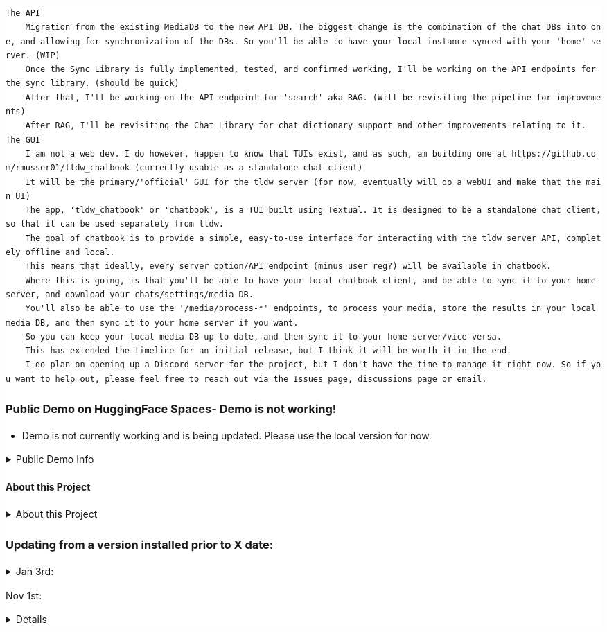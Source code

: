     The API
        Migration from the existing MediaDB to the new API DB. The biggest change is the combination of the chat DBs into one, and allowing for synchronization of the DBs. So you'll be able to have your local instance synced with your 'home' server. (WIP)
        Once the Sync Library is fully implemented, tested, and confirmed working, I'll be working on the API endpoints for the sync library. (should be quick)
        After that, I'll be working on the API endpoint for 'search' aka RAG. (Will be revisiting the pipeline for improvements)
        After RAG, I'll be revisiting the Chat Library for chat dictionary support and other improvements relating to it.
    The GUI
        I am not a web dev. I do however, happen to know that TUIs exist, and as such, am building one at https://github.com/rmusser01/tldw_chatbook (currently usable as a standalone chat client)
        It will be the primary/'official' GUI for the tldw server (for now, eventually will do a webUI and make that the main UI)
        The app, 'tldw_chatbook' or 'chatbook', is a TUI built using Textual. It is designed to be a standalone chat client, so that it can be used separately from tldw.
        The goal of chatbook is to provide a simple, easy-to-use interface for interacting with the tldw server API, completely offline and local.
        This means that ideally, every server option/API endpoint (minus user reg?) will be available in chatbook.
        Where this is going, is that you'll be able to have your local chatbook client, and be able to sync it to your home server, and download your chats/settings/media DB.
        You'll also be able to use the '/media/process-*' endpoints, to process your media, store the results in your local media DB, and then sync it to your home server if you want.
        So you can keep your local media DB up to date, and then sync it to your home server/vice versa.
        This has extended the timeline for an initial release, but I think it will be worth it in the end.
        I do plan on opening up a Discord server for the project, but I don't have the time to manage it right now. So if you want to help out, please feel free to reach out via the Issues page, discussions page or email.



### [Public Demo on HuggingFace Spaces](https://huggingface.co/spaces/oceansweep/Vid-Summarizer/?__theme=dark)- Demo is not working!
- Demo is not currently working and is being updated. Please use the local version for now.
<details><summary>Public Demo Info</summary></details>


#### About this Project
<details><summary>About this Project</summary></details>

### Updating from a version installed prior to X date:

<details><summary>Jan 3rd:</summary></details>

Nov 1st:
<details></details>


#### ![Video Walkthrough of a Fresh Install](Docs/Screenshots/tldw-run-through-blank.webm)

